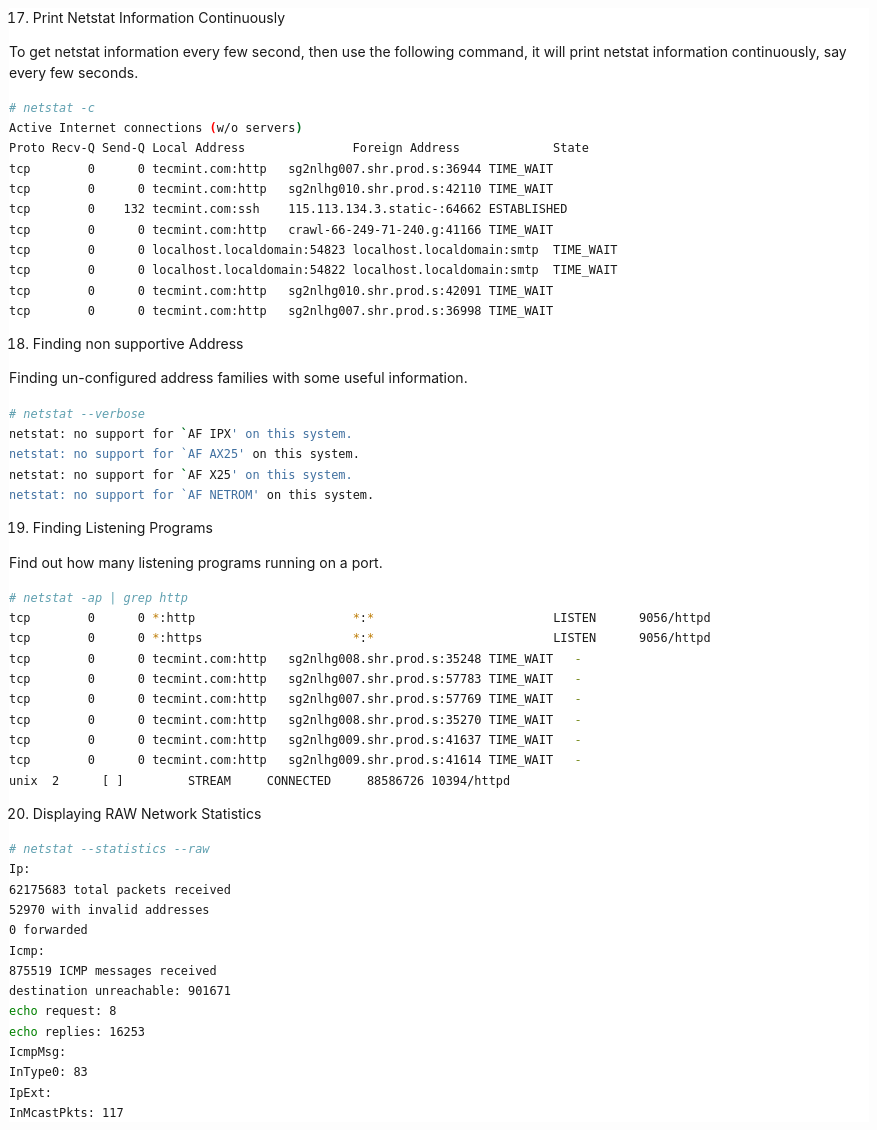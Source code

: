 17. Print Netstat Information Continuously

To get netstat information every few second, then use the following command, it will print netstat information continuously, say every few seconds.

```sh
# netstat -c
Active Internet connections (w/o servers)
Proto Recv-Q Send-Q Local Address               Foreign Address             State
tcp        0      0 tecmint.com:http   sg2nlhg007.shr.prod.s:36944 TIME_WAIT
tcp        0      0 tecmint.com:http   sg2nlhg010.shr.prod.s:42110 TIME_WAIT
tcp        0    132 tecmint.com:ssh    115.113.134.3.static-:64662 ESTABLISHED
tcp        0      0 tecmint.com:http   crawl-66-249-71-240.g:41166 TIME_WAIT
tcp        0      0 localhost.localdomain:54823 localhost.localdomain:smtp  TIME_WAIT
tcp        0      0 localhost.localdomain:54822 localhost.localdomain:smtp  TIME_WAIT
tcp        0      0 tecmint.com:http   sg2nlhg010.shr.prod.s:42091 TIME_WAIT
tcp        0      0 tecmint.com:http   sg2nlhg007.shr.prod.s:36998 TIME_WAIT
```

18. Finding non supportive Address

Finding un-configured address families with some useful information.

```sh
# netstat --verbose
netstat: no support for `AF IPX' on this system.
netstat: no support for `AF AX25' on this system.
netstat: no support for `AF X25' on this system.
netstat: no support for `AF NETROM' on this system.
```

19. Finding Listening Programs

Find out how many listening programs running on a port.

```sh
# netstat -ap | grep http
tcp        0      0 *:http                      *:*                         LISTEN      9056/httpd
tcp        0      0 *:https                     *:*                         LISTEN      9056/httpd
tcp        0      0 tecmint.com:http   sg2nlhg008.shr.prod.s:35248 TIME_WAIT   -
tcp        0      0 tecmint.com:http   sg2nlhg007.shr.prod.s:57783 TIME_WAIT   -
tcp        0      0 tecmint.com:http   sg2nlhg007.shr.prod.s:57769 TIME_WAIT   -
tcp        0      0 tecmint.com:http   sg2nlhg008.shr.prod.s:35270 TIME_WAIT   -
tcp        0      0 tecmint.com:http   sg2nlhg009.shr.prod.s:41637 TIME_WAIT   -
tcp        0      0 tecmint.com:http   sg2nlhg009.shr.prod.s:41614 TIME_WAIT   -
unix  2      [ ]         STREAM     CONNECTED     88586726 10394/httpd
```

20. Displaying RAW Network Statistics

```sh
# netstat --statistics --raw
Ip:
62175683 total packets received
52970 with invalid addresses
0 forwarded
Icmp:
875519 ICMP messages received
destination unreachable: 901671
echo request: 8
echo replies: 16253
IcmpMsg:
InType0: 83
IpExt:
InMcastPkts: 117
```
